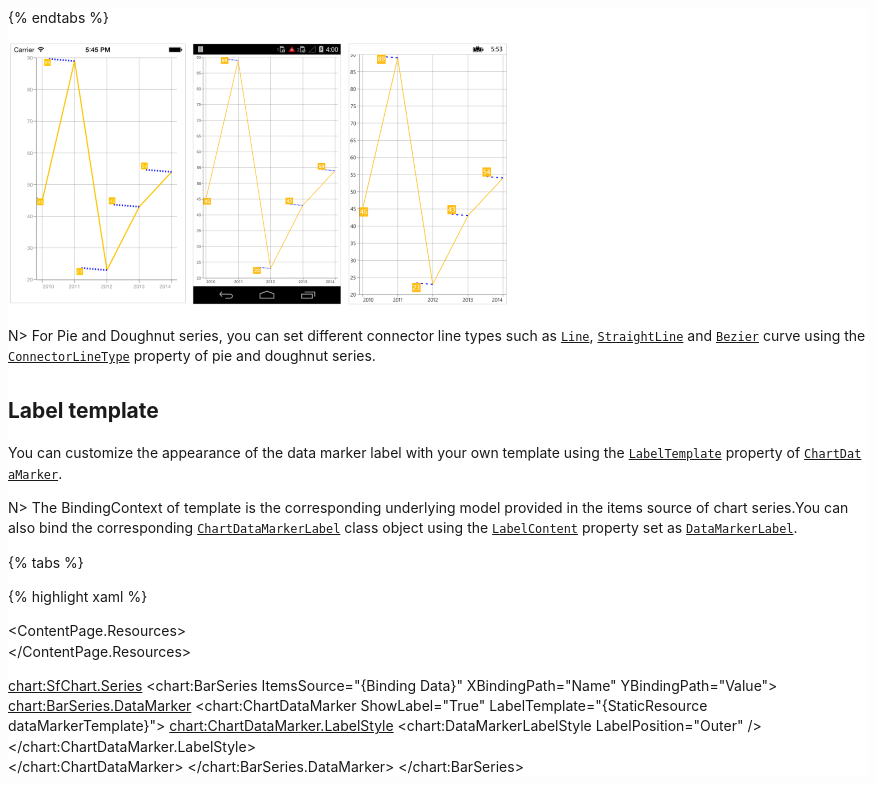 {% endtabs %}

![Connector line support for data markers in Xamarin.Forms Chart](datamarker_images/datamarker_img9.png)

N> For Pie and Doughnut series, you can set different connector line types such as [`Line`](https://help.syncfusion.com/cr/xamarin/Syncfusion.SfChart.XForms.ConnectorLineType.html#Syncfusion_SfChart_XForms_ConnectorLineType_Line), [`StraightLine`](https://help.syncfusion.com/cr/xamarin/Syncfusion.SfChart.XForms.ConnectorLineType.html#Syncfusion_SfChart_XForms_ConnectorLineType_StraightLine) and  [`Bezier`](https://help.syncfusion.com/cr/xamarin/Syncfusion.SfChart.XForms.ConnectorLineType.html#Syncfusion_SfChart_XForms_ConnectorLineType_Bezier) curve using the [`ConnectorLineType`](https://help.syncfusion.com/cr/xamarin/Syncfusion.SfChart.XForms.CircularSeries.html#Syncfusion_SfChart_XForms_CircularSeries_ConnectorLineType) property of pie and doughnut series.

## Label template

You can customize the appearance of the data marker label with your own template using the [`LabelTemplate`](https://help.syncfusion.com/cr/xamarin/Syncfusion.SfChart.XForms.ChartDataMarker.html#Syncfusion_SfChart_XForms_ChartDataMarker_LabelTemplate) property of [`ChartDataMarker`](https://help.syncfusion.com/cr/xamarin/Syncfusion.SfChart.XForms.ChartDataMarker.html).

N> The BindingContext of template is the corresponding underlying model provided in the items source of chart series.You can also bind the corresponding [`ChartDataMarkerLabel`](https://help.syncfusion.com/cr/xamarin/Syncfusion.SfChart.XForms.ChartDataMarkerLabel.html) class object using the [`LabelContent`](https://help.syncfusion.com/cr/xamarin/Syncfusion.SfChart.XForms.ChartDataMarker.html#Syncfusion_SfChart_XForms_ChartDataMarker_LabelContent) property set as [`DataMarkerLabel`](https://help.syncfusion.com/cr/xamarin/Syncfusion.SfChart.XForms.ChartDataMarkerLabelCreatedEventArgs.html#Syncfusion_SfChart_XForms_ChartDataMarkerLabelCreatedEventArgs_DataMarkerLabel).

{% tabs %} 

{% highlight xaml %}

<ContentPage.Resources>
    <ResourceDictionary>
        <DataTemplate x:Key="dataMarkerTemplate">
            <StackLayout Orientation="Horizontal">
                <Label Text="{Binding Value}" VerticalOptions="Center" FontSize = "15"/>
                <Image Source="Down.jpg" WidthRequest="30" HeightRequest="30"/>
            </StackLayout>
        </DataTemplate>    
    </ResourceDictionary>
</ContentPage.Resources>

<chart:SfChart.Series>
    <chart:BarSeries ItemsSource="{Binding Data}" XBindingPath="Name" YBindingPath="Value">
        <chart:BarSeries.DataMarker>
            <chart:ChartDataMarker ShowLabel="True" LabelTemplate="{StaticResource dataMarkerTemplate}">
                <chart:ChartDataMarker.LabelStyle>
                    <chart:DataMarkerLabelStyle LabelPosition="Outer" />
                </chart:ChartDataMarker.LabelStyle>  
            </chart:ChartDataMarker>
        </chart:BarSeries.DataMarker>
    </chart:BarSeries>